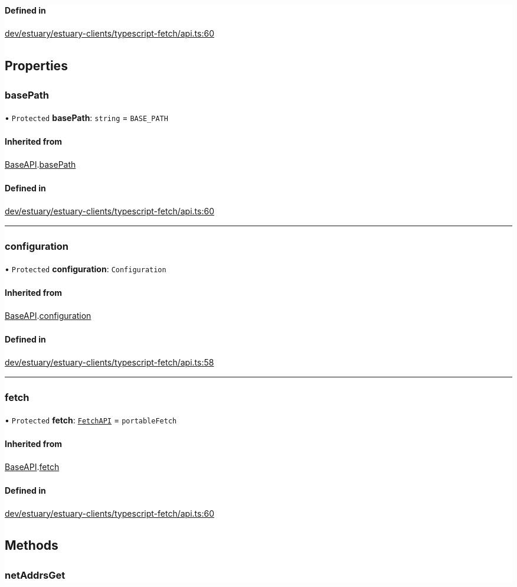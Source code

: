 #### Defined in

[dev/estuary/estuary-clients/typescript-fetch/api.ts:60](https://github.com/application-research/estuary-clients/blob/8a3562b/typescript-fetch/api.ts#L60)

## Properties

### basePath

• `Protected` **basePath**: `string` = `BASE_PATH`

#### Inherited from

[BaseAPI](../wiki/BaseAPI).[basePath](../wiki/BaseAPI#basepath)

#### Defined in

[dev/estuary/estuary-clients/typescript-fetch/api.ts:60](https://github.com/application-research/estuary-clients/blob/8a3562b/typescript-fetch/api.ts#L60)

___

### configuration

• `Protected` **configuration**: `Configuration`

#### Inherited from

[BaseAPI](../wiki/BaseAPI).[configuration](../wiki/BaseAPI#configuration)

#### Defined in

[dev/estuary/estuary-clients/typescript-fetch/api.ts:58](https://github.com/application-research/estuary-clients/blob/8a3562b/typescript-fetch/api.ts#L58)

___

### fetch

• `Protected` **fetch**: [`FetchAPI`](../wiki/FetchAPI) = `portableFetch`

#### Inherited from

[BaseAPI](../wiki/BaseAPI).[fetch](../wiki/BaseAPI#fetch)

#### Defined in

[dev/estuary/estuary-clients/typescript-fetch/api.ts:60](https://github.com/application-research/estuary-clients/blob/8a3562b/typescript-fetch/api.ts#L60)

## Methods

### netAddrsGet
